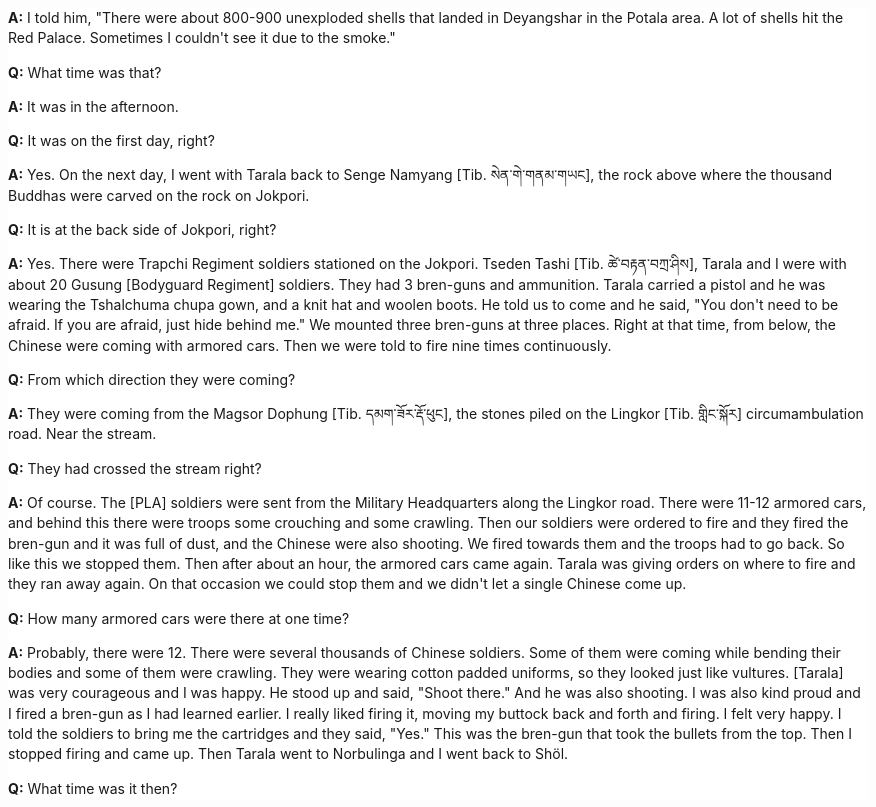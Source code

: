 **A:**  I told him, "There were about 800-900 unexploded shells that landed in Deyangshar in the Potala area. A lot of shells hit the Red Palace. Sometimes I couldn't see it due to the smoke."   

**Q:**  What time was that?   

**A:**  It was in the afternoon.   

**Q:**  It was on the first day, right?   

**A:**  Yes. On the next day, I went with Tarala back to Senge Namyang [Tib. སེན་གེ་གནམ་གཡང], the rock above where the thousand Buddhas were carved on the rock on Jokpori.   

**Q:**  It is at the back side of Jokpori, right?   

**A:**  Yes. There were <span class="tooltip" data-text="[tib. གྲྭ་བཞི] 1. An area below Sera Monastery. 2. The location of the Tibetan Armory-Mint Office and the regimental headquarters of the Khadang Regiment, which was also called the Trapchi Regiment.">Trapchi</span> Regiment soldiers stationed on the Jokpori. Tseden Tashi [Tib. ཚེ་བརྟན་བཀྲ་ཤིས], Tarala and I were with about 20 Gusung [Bodyguard Regiment] soldiers. They had 3 bren-guns and ammunition. Tarala carried a pistol and he was wearing the Tshalchuma <span class="tooltip" data-text="[tib. ཕྱུ་པ] The traditional Tibetan men and women&#x27;s dress. It is like a robe that is tied at the waist. Both men and women wear such dresses, although they differ slightly in color and in style.">chupa</span> gown, and a knit <span class="tooltip" data-text="[tib. ཞྭ་མོ; ch. 戴帽] 1. A regular hat, cap. 2. A common political slang term (label) used for people who were classified as class enemies or reactionaries. It was used politically as, &quot;They put the hat on him,&quot; or &quot;They never took his hat off.&quot;">hat</span> and woolen boots. He told us to come and he said, "You don't need to be afraid. If you are afraid, just hide behind me." We mounted three bren-guns at three places. Right at that time, from below, the Chinese were coming with armored cars. Then we were told to fire nine times continuously.   

**Q:**  From which direction they were coming?   

**A:**  They were coming from the Magsor Dophung [Tib. དམག་ཟོར་རྡོ་ཕུང], the stones piled on the Lingkor [Tib. གླིང་སྐོར] circumambulation road. Near the stream.   

**Q:**  They had crossed the stream right?   

**A:**  Of course. The [PLA] soldiers were sent from the Military Headquarters along the Lingkor road. There were 11-12 armored cars, and behind this there were troops some crouching and some crawling. Then our soldiers were ordered to fire and they fired the bren-gun and it was full of dust, and the Chinese were also shooting. We fired towards them and the troops had to go back. So like this we stopped them. Then after about an hour, the armored cars came again. Tarala was giving orders on where to fire and they ran away again. On that occasion we could stop them and we didn't let a single Chinese come up.   

**Q:**  How many armored cars were there at one time?   

**A:**  Probably, there were 12. There were several thousands of Chinese soldiers. Some of them were coming while bending their bodies and some of them were crawling. They were wearing cotton padded uniforms, so they looked just like vultures. [Tarala] was very courageous and I was happy. He stood up and said, "Shoot there." And he was also shooting. I was also kind proud and I fired a bren-gun as I had learned earlier. I really liked firing it, moving my buttock back and forth and firing. I felt very happy. I told the soldiers to bring me the cartridges and they said, "Yes." This was the bren-gun that took the bullets from the top. Then I stopped firing and came up. Then Tarala went to <span class="tooltip" data-text="[tib. ནོར་བུ་གླིང་ཁ] The summer palace of the Dalai Lama.">Norbulinga</span> and I went back to Shöl.   

**Q:**  What time was it then?   
